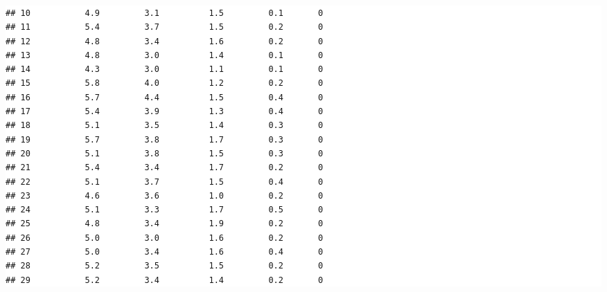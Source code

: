     ## 10           4.9         3.1          1.5         0.1       0
    ## 11           5.4         3.7          1.5         0.2       0
    ## 12           4.8         3.4          1.6         0.2       0
    ## 13           4.8         3.0          1.4         0.1       0
    ## 14           4.3         3.0          1.1         0.1       0
    ## 15           5.8         4.0          1.2         0.2       0
    ## 16           5.7         4.4          1.5         0.4       0
    ## 17           5.4         3.9          1.3         0.4       0
    ## 18           5.1         3.5          1.4         0.3       0
    ## 19           5.7         3.8          1.7         0.3       0
    ## 20           5.1         3.8          1.5         0.3       0
    ## 21           5.4         3.4          1.7         0.2       0
    ## 22           5.1         3.7          1.5         0.4       0
    ## 23           4.6         3.6          1.0         0.2       0
    ## 24           5.1         3.3          1.7         0.5       0
    ## 25           4.8         3.4          1.9         0.2       0
    ## 26           5.0         3.0          1.6         0.2       0
    ## 27           5.0         3.4          1.6         0.4       0
    ## 28           5.2         3.5          1.5         0.2       0
    ## 29           5.2         3.4          1.4         0.2       0